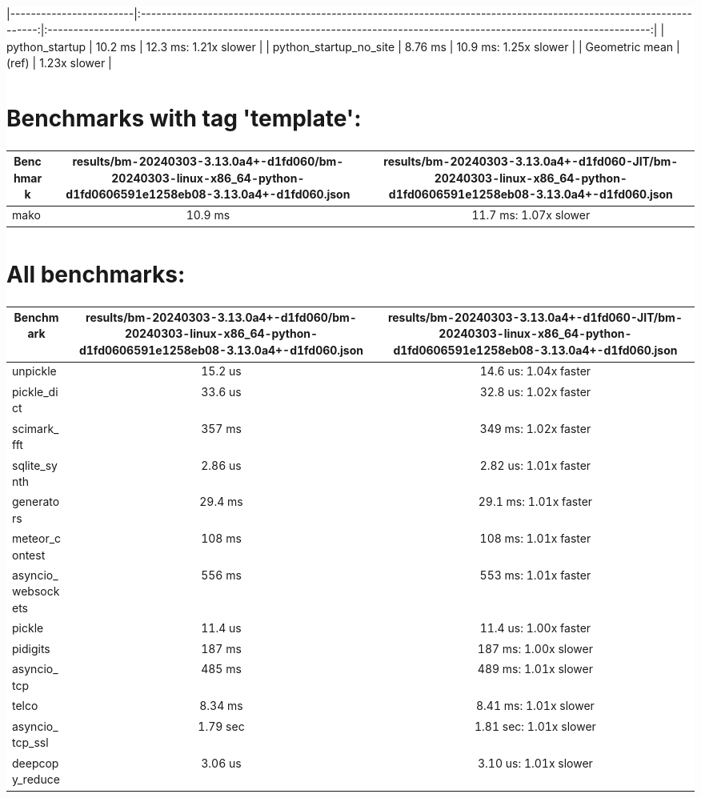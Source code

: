 |------------------------|:-----------------------------------------------------------------------------------------------------------------:|:---------------------------------------------------------------------------------------------------------------------:|
| python_startup         | 10.2 ms                                                                                                           | 12.3 ms: 1.21x slower                                                                                                 |
| python_startup_no_site | 8.76 ms                                                                                                           | 10.9 ms: 1.25x slower                                                                                                 |
| Geometric mean         | (ref)                                                                                                             | 1.23x slower                                                                                                          |

Benchmarks with tag 'template':
===============================

| Benchmark | results/bm-20240303-3.13.0a4+-d1fd060/bm-20240303-linux-x86_64-python-d1fd0606591e1258eb08-3.13.0a4+-d1fd060.json | results/bm-20240303-3.13.0a4+-d1fd060-JIT/bm-20240303-linux-x86_64-python-d1fd0606591e1258eb08-3.13.0a4+-d1fd060.json |
|-----------|:-----------------------------------------------------------------------------------------------------------------:|:---------------------------------------------------------------------------------------------------------------------:|
| mako      | 10.9 ms                                                                                                           | 11.7 ms: 1.07x slower                                                                                                 |

All benchmarks:
===============

| Benchmark                 | results/bm-20240303-3.13.0a4+-d1fd060/bm-20240303-linux-x86_64-python-d1fd0606591e1258eb08-3.13.0a4+-d1fd060.json | results/bm-20240303-3.13.0a4+-d1fd060-JIT/bm-20240303-linux-x86_64-python-d1fd0606591e1258eb08-3.13.0a4+-d1fd060.json |
|---------------------------|:-----------------------------------------------------------------------------------------------------------------:|:---------------------------------------------------------------------------------------------------------------------:|
| unpickle                  | 15.2 us                                                                                                           | 14.6 us: 1.04x faster                                                                                                 |
| pickle_dict               | 33.6 us                                                                                                           | 32.8 us: 1.02x faster                                                                                                 |
| scimark_fft               | 357 ms                                                                                                            | 349 ms: 1.02x faster                                                                                                  |
| sqlite_synth              | 2.86 us                                                                                                           | 2.82 us: 1.01x faster                                                                                                 |
| generators                | 29.4 ms                                                                                                           | 29.1 ms: 1.01x faster                                                                                                 |
| meteor_contest            | 108 ms                                                                                                            | 108 ms: 1.01x faster                                                                                                  |
| asyncio_websockets        | 556 ms                                                                                                            | 553 ms: 1.01x faster                                                                                                  |
| pickle                    | 11.4 us                                                                                                           | 11.4 us: 1.00x faster                                                                                                 |
| pidigits                  | 187 ms                                                                                                            | 187 ms: 1.00x slower                                                                                                  |
| asyncio_tcp               | 485 ms                                                                                                            | 489 ms: 1.01x slower                                                                                                  |
| telco                     | 8.34 ms                                                                                                           | 8.41 ms: 1.01x slower                                                                                                 |
| asyncio_tcp_ssl           | 1.79 sec                                                                                                          | 1.81 sec: 1.01x slower                                                                                                |
| deepcopy_reduce           | 3.06 us                                                                                                           | 3.10 us: 1.01x slower                                                                                                 |